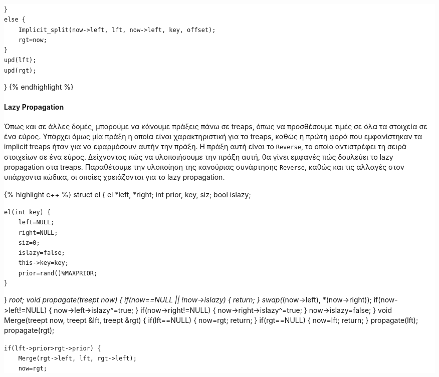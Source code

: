     }
    else {
        Implicit_split(now->left, lft, now->left, key, offset);
        rgt=now;
    }
    upd(lft);
    upd(rgt);
}
{% endhighlight %}



#### Lazy Propagation

Όπως και σε άλλες δομές, μπορούμε να κάνουμε πράξεις πάνω σε treaps, όπως να προσθέσουμε τιμές σε όλα τα στοιχεία σε ένα εύρος. Υπάρχει όμως μία πράξη η οποία είναι χαρακτηριστική για τα treaps, καθώς η πρώτη φορά που εμφανίστηκαν τα implicit treaps ήταν για να εφαρμόσουν αυτήν την πράξη. Η πράξη αυτή είναι το `Reverse`, το οποίο αντιστρέφει τη σειρά στοιχείων σε ένα εύρος. Δείχνοντας πώς να υλοποιήσουμε την πράξη αυτή, θα γίνει εμφανές πώς δουλεύει το lazy propagation στα treaps. Παραθέτουμε την υλοποίηση της κανούριας συνάρτησης `Reverse`, καθώς και τις αλλαγές στον υπάρχοντα κώδικα, οι οποίες χρειάζονται για το lazy propagation.



{% highlight c++ %}
struct el {
    el *left, *right;
    int prior, key, siz;
    bool islazy;
  
    el(int key) {
        left=NULL;
        right=NULL;
        siz=0;
        islazy=false;
        this->key=key;
        prior=rand()%MAXPRIOR;
    }
} *root;
void propagate(treept now) {
    if(now==NULL || !now->islazy) {
        return;
    }
    swap(*(now->left), *(now->right));
    if(now->left!=NULL) {
        now->left->islazy^=true;
    }
    if(now->right!=NULL) {
        now->right->islazy^=true;
    }
    now->islazy=false;
}
void Merge(treept now, treept &lft, treept &rgt) {
    if(lft==NULL) {
        now=rgt;
        return;
    }
    if(rgt==NULL) {
        now=lft;
        return;
    }
    propagate(lft);
    propagate(rgt);
  
    if(lft->prior>rgt->prior) {
        Merge(rgt->left, lft, rgt->left);
        now=rgt;